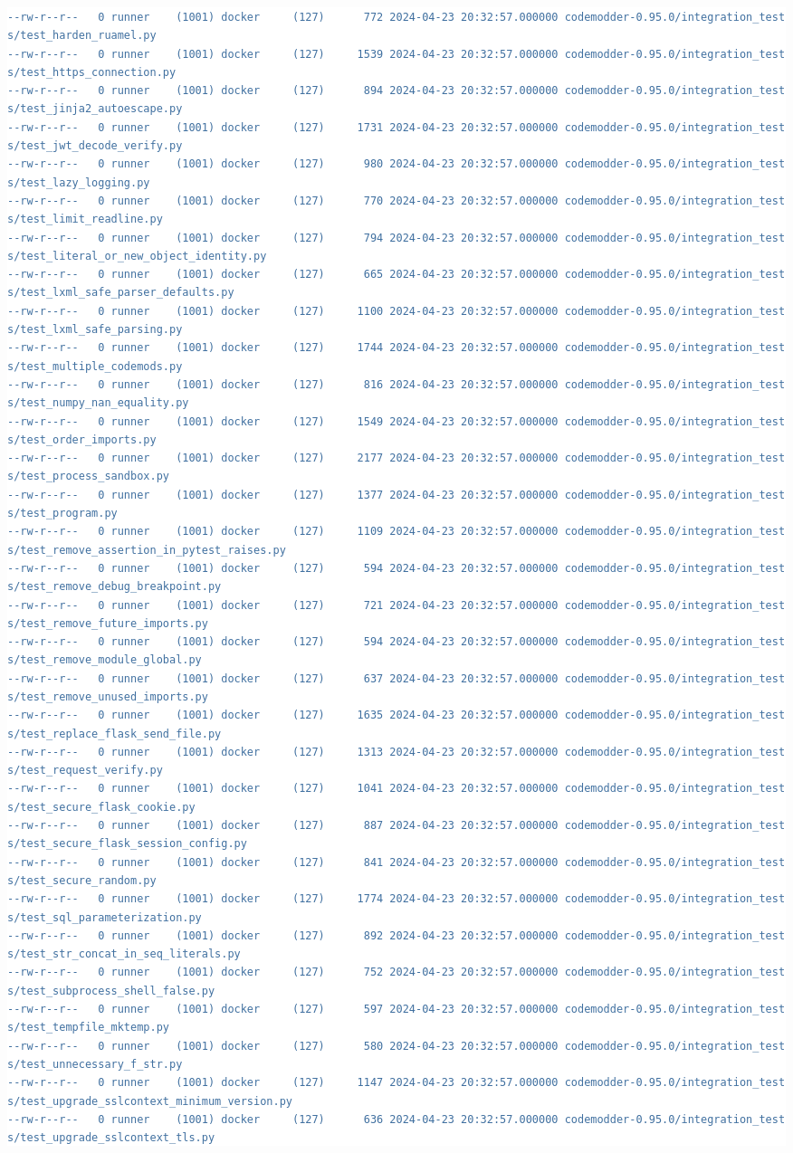 ```diff
--rw-r--r--   0 runner    (1001) docker     (127)      772 2024-04-23 20:32:57.000000 codemodder-0.95.0/integration_tests/test_harden_ruamel.py
--rw-r--r--   0 runner    (1001) docker     (127)     1539 2024-04-23 20:32:57.000000 codemodder-0.95.0/integration_tests/test_https_connection.py
--rw-r--r--   0 runner    (1001) docker     (127)      894 2024-04-23 20:32:57.000000 codemodder-0.95.0/integration_tests/test_jinja2_autoescape.py
--rw-r--r--   0 runner    (1001) docker     (127)     1731 2024-04-23 20:32:57.000000 codemodder-0.95.0/integration_tests/test_jwt_decode_verify.py
--rw-r--r--   0 runner    (1001) docker     (127)      980 2024-04-23 20:32:57.000000 codemodder-0.95.0/integration_tests/test_lazy_logging.py
--rw-r--r--   0 runner    (1001) docker     (127)      770 2024-04-23 20:32:57.000000 codemodder-0.95.0/integration_tests/test_limit_readline.py
--rw-r--r--   0 runner    (1001) docker     (127)      794 2024-04-23 20:32:57.000000 codemodder-0.95.0/integration_tests/test_literal_or_new_object_identity.py
--rw-r--r--   0 runner    (1001) docker     (127)      665 2024-04-23 20:32:57.000000 codemodder-0.95.0/integration_tests/test_lxml_safe_parser_defaults.py
--rw-r--r--   0 runner    (1001) docker     (127)     1100 2024-04-23 20:32:57.000000 codemodder-0.95.0/integration_tests/test_lxml_safe_parsing.py
--rw-r--r--   0 runner    (1001) docker     (127)     1744 2024-04-23 20:32:57.000000 codemodder-0.95.0/integration_tests/test_multiple_codemods.py
--rw-r--r--   0 runner    (1001) docker     (127)      816 2024-04-23 20:32:57.000000 codemodder-0.95.0/integration_tests/test_numpy_nan_equality.py
--rw-r--r--   0 runner    (1001) docker     (127)     1549 2024-04-23 20:32:57.000000 codemodder-0.95.0/integration_tests/test_order_imports.py
--rw-r--r--   0 runner    (1001) docker     (127)     2177 2024-04-23 20:32:57.000000 codemodder-0.95.0/integration_tests/test_process_sandbox.py
--rw-r--r--   0 runner    (1001) docker     (127)     1377 2024-04-23 20:32:57.000000 codemodder-0.95.0/integration_tests/test_program.py
--rw-r--r--   0 runner    (1001) docker     (127)     1109 2024-04-23 20:32:57.000000 codemodder-0.95.0/integration_tests/test_remove_assertion_in_pytest_raises.py
--rw-r--r--   0 runner    (1001) docker     (127)      594 2024-04-23 20:32:57.000000 codemodder-0.95.0/integration_tests/test_remove_debug_breakpoint.py
--rw-r--r--   0 runner    (1001) docker     (127)      721 2024-04-23 20:32:57.000000 codemodder-0.95.0/integration_tests/test_remove_future_imports.py
--rw-r--r--   0 runner    (1001) docker     (127)      594 2024-04-23 20:32:57.000000 codemodder-0.95.0/integration_tests/test_remove_module_global.py
--rw-r--r--   0 runner    (1001) docker     (127)      637 2024-04-23 20:32:57.000000 codemodder-0.95.0/integration_tests/test_remove_unused_imports.py
--rw-r--r--   0 runner    (1001) docker     (127)     1635 2024-04-23 20:32:57.000000 codemodder-0.95.0/integration_tests/test_replace_flask_send_file.py
--rw-r--r--   0 runner    (1001) docker     (127)     1313 2024-04-23 20:32:57.000000 codemodder-0.95.0/integration_tests/test_request_verify.py
--rw-r--r--   0 runner    (1001) docker     (127)     1041 2024-04-23 20:32:57.000000 codemodder-0.95.0/integration_tests/test_secure_flask_cookie.py
--rw-r--r--   0 runner    (1001) docker     (127)      887 2024-04-23 20:32:57.000000 codemodder-0.95.0/integration_tests/test_secure_flask_session_config.py
--rw-r--r--   0 runner    (1001) docker     (127)      841 2024-04-23 20:32:57.000000 codemodder-0.95.0/integration_tests/test_secure_random.py
--rw-r--r--   0 runner    (1001) docker     (127)     1774 2024-04-23 20:32:57.000000 codemodder-0.95.0/integration_tests/test_sql_parameterization.py
--rw-r--r--   0 runner    (1001) docker     (127)      892 2024-04-23 20:32:57.000000 codemodder-0.95.0/integration_tests/test_str_concat_in_seq_literals.py
--rw-r--r--   0 runner    (1001) docker     (127)      752 2024-04-23 20:32:57.000000 codemodder-0.95.0/integration_tests/test_subprocess_shell_false.py
--rw-r--r--   0 runner    (1001) docker     (127)      597 2024-04-23 20:32:57.000000 codemodder-0.95.0/integration_tests/test_tempfile_mktemp.py
--rw-r--r--   0 runner    (1001) docker     (127)      580 2024-04-23 20:32:57.000000 codemodder-0.95.0/integration_tests/test_unnecessary_f_str.py
--rw-r--r--   0 runner    (1001) docker     (127)     1147 2024-04-23 20:32:57.000000 codemodder-0.95.0/integration_tests/test_upgrade_sslcontext_minimum_version.py
--rw-r--r--   0 runner    (1001) docker     (127)      636 2024-04-23 20:32:57.000000 codemodder-0.95.0/integration_tests/test_upgrade_sslcontext_tls.py
```